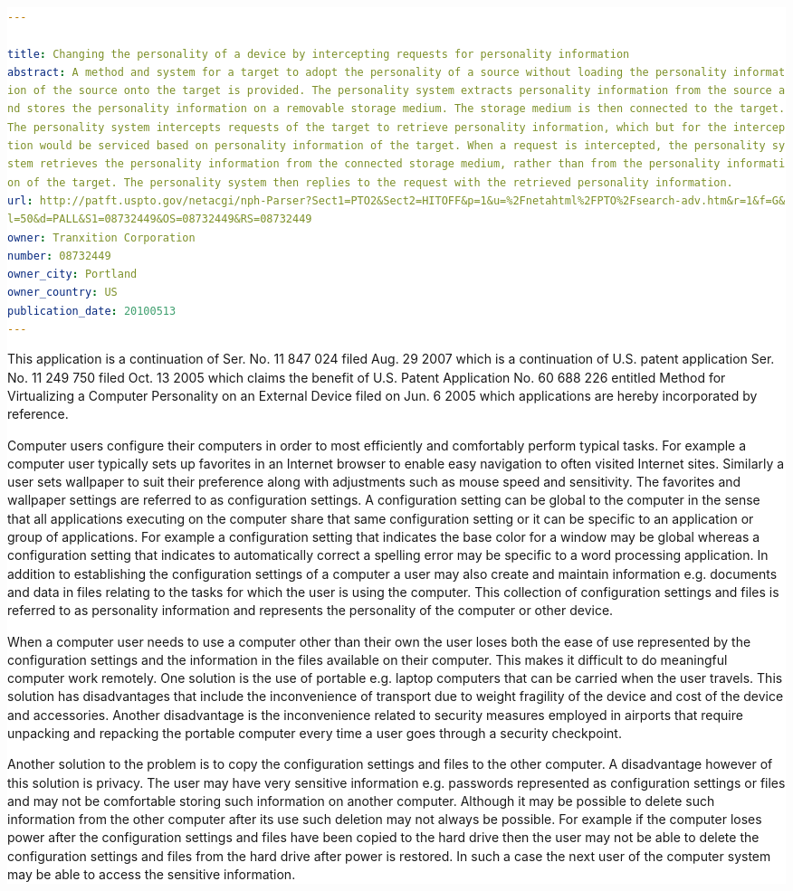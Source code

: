 ```yaml
---

title: Changing the personality of a device by intercepting requests for personality information
abstract: A method and system for a target to adopt the personality of a source without loading the personality information of the source onto the target is provided. The personality system extracts personality information from the source and stores the personality information on a removable storage medium. The storage medium is then connected to the target. The personality system intercepts requests of the target to retrieve personality information, which but for the interception would be serviced based on personality information of the target. When a request is intercepted, the personality system retrieves the personality information from the connected storage medium, rather than from the personality information of the target. The personality system then replies to the request with the retrieved personality information.
url: http://patft.uspto.gov/netacgi/nph-Parser?Sect1=PTO2&Sect2=HITOFF&p=1&u=%2Fnetahtml%2FPTO%2Fsearch-adv.htm&r=1&f=G&l=50&d=PALL&S1=08732449&OS=08732449&RS=08732449
owner: Tranxition Corporation
number: 08732449
owner_city: Portland
owner_country: US
publication_date: 20100513
---
```

This application is a continuation of Ser. No. 11 847 024 filed Aug. 29 2007 which is a continuation of U.S. patent application Ser. No. 11 249 750 filed Oct. 13 2005 which claims the benefit of U.S. Patent Application No. 60 688 226 entitled Method for Virtualizing a Computer Personality on an External Device filed on Jun. 6 2005 which applications are hereby incorporated by reference.

Computer users configure their computers in order to most efficiently and comfortably perform typical tasks. For example a computer user typically sets up favorites in an Internet browser to enable easy navigation to often visited Internet sites. Similarly a user sets wallpaper to suit their preference along with adjustments such as mouse speed and sensitivity. The favorites and wallpaper settings are referred to as configuration settings. A configuration setting can be global to the computer in the sense that all applications executing on the computer share that same configuration setting or it can be specific to an application or group of applications. For example a configuration setting that indicates the base color for a window may be global whereas a configuration setting that indicates to automatically correct a spelling error may be specific to a word processing application. In addition to establishing the configuration settings of a computer a user may also create and maintain information e.g. documents and data in files relating to the tasks for which the user is using the computer. This collection of configuration settings and files is referred to as personality information and represents the personality of the computer or other device.

When a computer user needs to use a computer other than their own the user loses both the ease of use represented by the configuration settings and the information in the files available on their computer. This makes it difficult to do meaningful computer work remotely. One solution is the use of portable e.g. laptop computers that can be carried when the user travels. This solution has disadvantages that include the inconvenience of transport due to weight fragility of the device and cost of the device and accessories. Another disadvantage is the inconvenience related to security measures employed in airports that require unpacking and repacking the portable computer every time a user goes through a security checkpoint.

Another solution to the problem is to copy the configuration settings and files to the other computer. A disadvantage however of this solution is privacy. The user may have very sensitive information e.g. passwords represented as configuration settings or files and may not be comfortable storing such information on another computer. Although it may be possible to delete such information from the other computer after its use such deletion may not always be possible. For example if the computer loses power after the configuration settings and files have been copied to the hard drive then the user may not be able to delete the configuration settings and files from the hard drive after power is restored. In such a case the next user of the computer system may be able to access the sensitive information.
